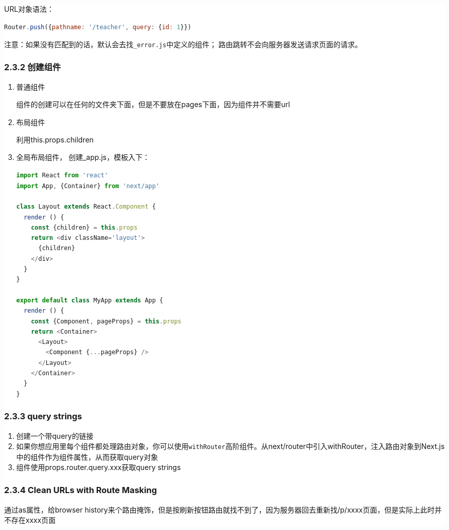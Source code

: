 URL对象语法：

```js
Router.push({pathname: '/teacher', query: {id: 1}})
```

注意：如果没有匹配到的话，默认会去找`_error.js`中定义的组件； 路由跳转不会向服务器发送请求页面的请求。

### 2.3.2 创建组件

1. 普通组件

   组件的创建可以在任何的文件夹下面，但是不要放在pages下面，因为组件并不需要url

2. 布局组件

   利用this.props.children

3. 全局布局组件， 创建_app.js，模板入下：

   ```js
   import React from 'react'
   import App, {Container} from 'next/app'
   
   class Layout extends React.Component {
     render () {
       const {children} = this.props
       return <div className='layout'>
         {children}
       </div>
     }
   }
   
   export default class MyApp extends App {
     render () {
       const {Component, pageProps} = this.props
       return <Container>
         <Layout>
           <Component {...pageProps} />
         </Layout>
       </Container>
     }
   }
   ```


### 2.3.3 query strings

1. 创建一个带query的链接
2. 如果你想应用里每个组件都处理路由对象，你可以使用`withRouter`高阶组件。从next/router中引入withRouter，注入路由对象到Next.js中的组件作为组件属性，从而获取query对象
3. 组件使用props.router.query.xxx获取query strings

### 2.3.4 Clean URLs with Route Masking

通过as属性，给browser history来个路由掩饰，但是按刷新按钮路由就找不到了，因为服务器回去重新找/p/xxxx页面，但是实际上此时并不存在xxxx页面
